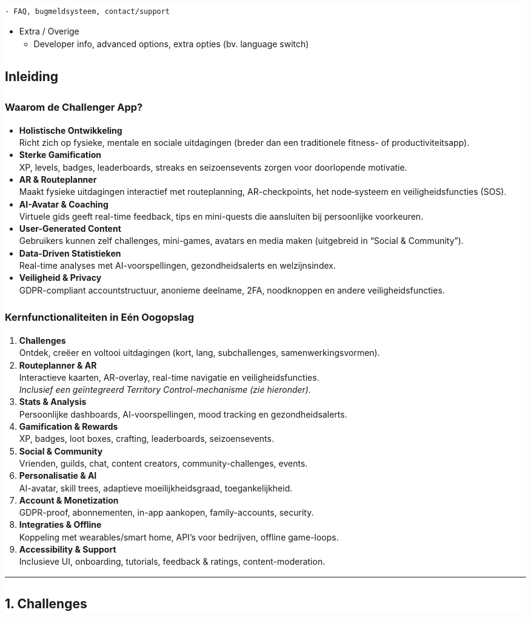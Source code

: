     - FAQ, bugmeldsysteem, contact/support
  - Extra / Overige
    - Developer info, advanced options, extra opties (bv. language switch)

## Inleiding

### Waarom de Challenger App?
- **Holistische Ontwikkeling**  
  Richt zich op fysieke, mentale en sociale uitdagingen (breder dan een traditionele fitness- of productiviteitsapp).
- **Sterke Gamification**  
  XP, levels, badges, leaderboards, streaks en seizoensevents zorgen voor doorlopende motivatie.
- **AR & Routeplanner**  
  Maakt fysieke uitdagingen interactief met routeplanning, AR-checkpoints, het node‑systeem en veiligheidsfuncties (SOS).
- **AI-Avatar & Coaching**  
  Virtuele gids geeft real-time feedback, tips en mini-quests die aansluiten bij persoonlijke voorkeuren.
- **User-Generated Content**  
  Gebruikers kunnen zelf challenges, mini-games, avatars en media maken (uitgebreid in “Social & Community”).
- **Data-Driven Statistieken**  
  Real-time analyses met AI-voorspellingen, gezondheidsalerts en welzijnsindex.
- **Veiligheid & Privacy**  
  GDPR-compliant accountstructuur, anonieme deelname, 2FA, noodknoppen en andere veiligheidsfuncties.

### Kernfunctionaliteiten in Eén Oogopslag
1. **Challenges**  
   Ontdek, creëer en voltooi uitdagingen (kort, lang, subchallenges, samenwerkingsvormen).
2. **Routeplanner & AR**  
   Interactieve kaarten, AR-overlay, real-time navigatie en veiligheidsfuncties.  
   *Inclusief een geïntegreerd Territory Control-mechanisme (zie hieronder).*
3. **Stats & Analysis**  
   Persoonlijke dashboards, AI-voorspellingen, mood tracking en gezondheidsalerts.
4. **Gamification & Rewards**  
   XP, badges, loot boxes, crafting, leaderboards, seizoensevents.
5. **Social & Community**  
   Vrienden, guilds, chat, content creators, community-challenges, events.
6. **Personalisatie & AI**  
   AI-avatar, skill trees, adaptieve moeilijkheidsgraad, toegankelijkheid.
7. **Account & Monetization**  
   GDPR-proof, abonnementen, in-app aankopen, family-accounts, security.
8. **Integraties & Offline**  
   Koppeling met wearables/smart home, API’s voor bedrijven, offline game-loops.
9. **Accessibility & Support**  
   Inclusieve UI, onboarding, tutorials, feedback & ratings, content-moderation.

---

## 1. Challenges 
